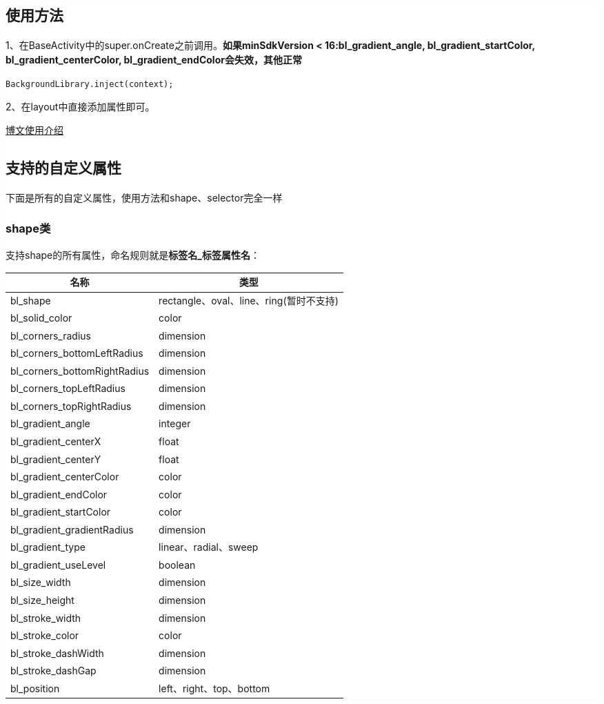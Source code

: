 
## 使用方法
1、在BaseActivity中的super.onCreate之前调用。**如果minSdkVersion < 16:bl_gradient_angle, bl_gradient_startColor, bl_gradient_centerColor, bl_gradient_endColor会失效，其他正常**
    
    BackgroundLibrary.inject(context);
    
2、在layout中直接添加属性即可。

[博文使用介绍](https://github.com/JavaNoober/BackgroundLibrary/blob/master/%E4%BD%BF%E7%94%A8%E4%BB%8B%E7%BB%8D.md)

## 支持的自定义属性
下面是所有的自定义属性，使用方法和shape、selector完全一样
### shape类
支持shape的所有属性，命名规则就是**标签名_标签属性名**：

| 名称 | 类型 |
|---|---|
|bl_shape|rectangle、oval、line、ring(暂时不支持)|
|bl_solid_color|color|
|bl_corners_radius|dimension|
|bl_corners_bottomLeftRadius|dimension|
|bl_corners_bottomRightRadius|dimension|
|bl_corners_topLeftRadius|dimension|
|bl_corners_topRightRadius|dimension|
|bl_gradient_angle|integer|
|bl_gradient_centerX|float|
|bl_gradient_centerY|float|
|bl_gradient_centerColor|color|
|bl_gradient_endColor|color|
|bl_gradient_startColor|color|
|bl_gradient_gradientRadius|dimension|
|bl_gradient_type|linear、radial、sweep|
|bl_gradient_useLevel|boolean|
|bl_size_width|dimension|
|bl_size_height|dimension|
|bl_stroke_width|dimension|
|bl_stroke_color|color|
|bl_stroke_dashWidth|dimension|
|bl_stroke_dashGap|dimension|
|bl_position|left、right、top、bottom|
